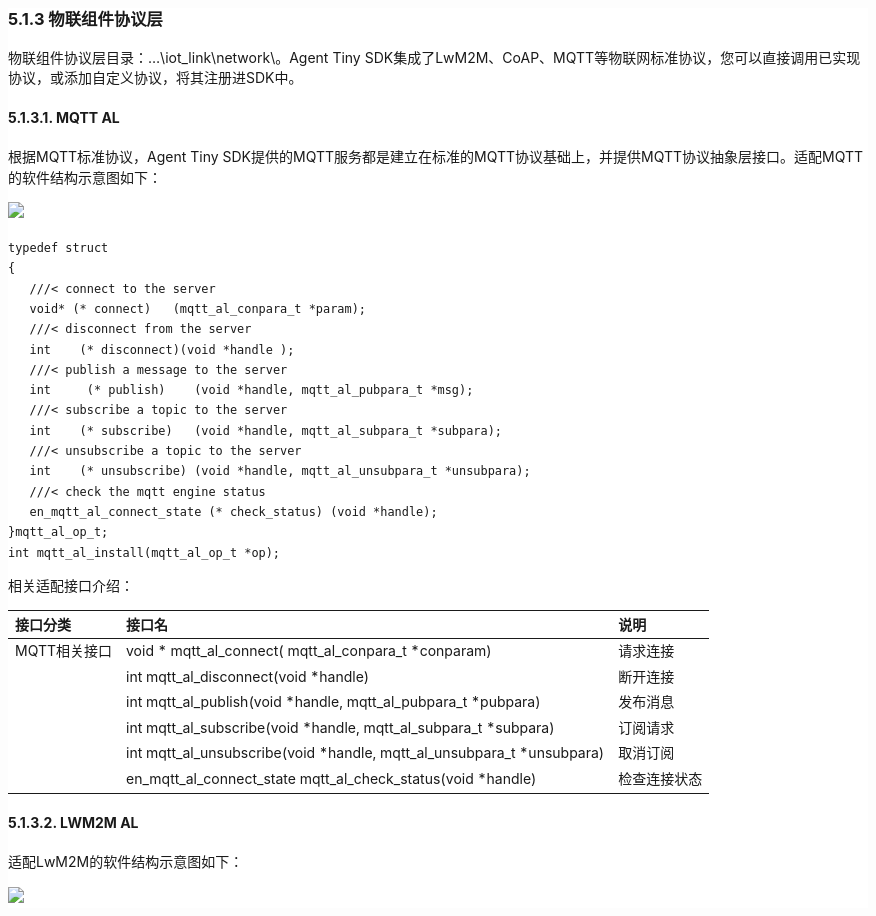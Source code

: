 






### 5.1.3 物联组件协议层
物联组件协议层目录：…\iot_link\network\。Agent Tiny SDK集成了LwM2M、CoAP、MQTT等物联网标准协议，您可以直接调用已实现协议，或添加自定义协议，将其注册进SDK中。
#### 5.1.3.1. MQTT AL

根据MQTT标准协议，Agent Tiny SDK提供的MQTT服务都是建立在标准的MQTT协议基础上，并提供MQTT协议抽象层接口。适配MQTT的软件结构示意图如下：

![](./meta/IoT_Link/sdk/14.png)


    typedef struct
    {
	   ///< connect to the server
	   void* (* connect)   (mqtt_al_conpara_t *param);
	   ///< disconnect from the server
	   int    (* disconnect)(void *handle );
	   ///< publish a message to the server
	   int	   (* publish)    (void *handle, mqtt_al_pubpara_t *msg);
	   ///< subscribe a topic to the server
	   int    (* subscribe)   (void *handle, mqtt_al_subpara_t *subpara);
	   ///< unsubscribe a topic to the server
	   int    (* unsubscribe) (void *handle, mqtt_al_unsubpara_t *unsubpara);
	   ///< check the mqtt engine status
	   en_mqtt_al_connect_state (* check_status) (void *handle);
    }mqtt_al_op_t;
    int mqtt_al_install(mqtt_al_op_t *op);


相关适配接口介绍：

|接口分类|接口名|说明|
|:-|:-|:-|
|MQTT相关接口|void * mqtt_al_connect( mqtt_al_conpara_t *conparam)|请求连接|
||int mqtt_al_disconnect(void *handle)|断开连接|
||int mqtt_al_publish(void *handle, mqtt_al_pubpara_t *pubpara)|发布消息|
||int mqtt_al_subscribe(void *handle, mqtt_al_subpara_t *subpara)|订阅请求|
||int mqtt_al_unsubscribe(void *handle, mqtt_al_unsubpara_t *unsubpara) |取消订阅|
||en_mqtt_al_connect_state mqtt_al_check_status(void *handle)|检查连接状态|


#### 5.1.3.2. LWM2M AL
适配LwM2M的软件结构示意图如下：

![](./meta/IoT_Link/sdk/15.png)
